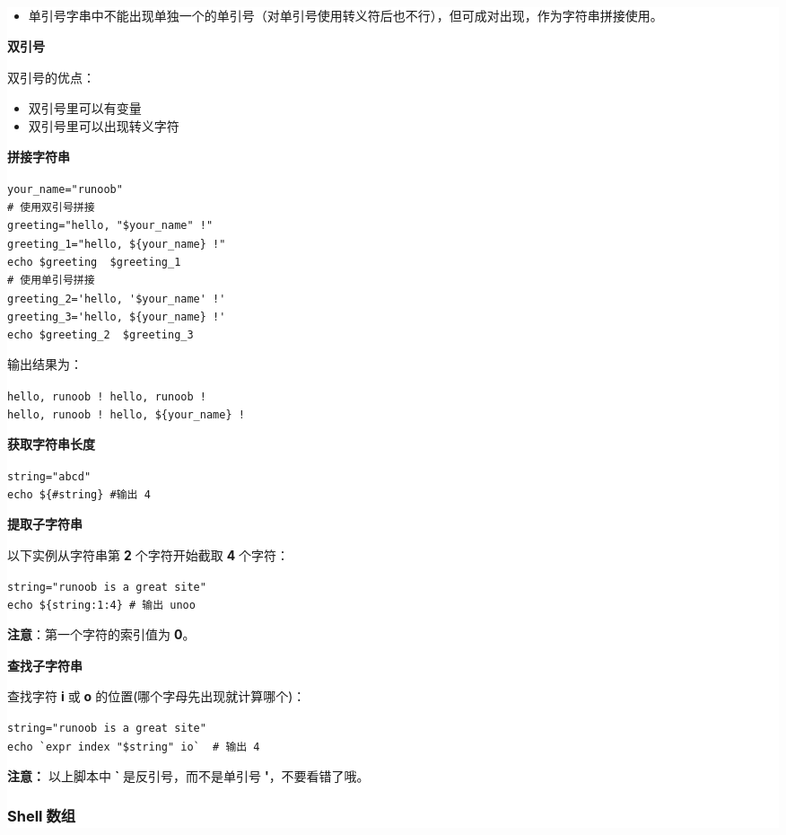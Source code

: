 - 单引号字串中不能出现单独一个的单引号（对单引号使用转义符后也不行），但可成对出现，作为字符串拼接使用。

**双引号**

双引号的优点：

- 双引号里可以有变量
- 双引号里可以出现转义字符

**拼接字符串**

```
your_name="runoob"
# 使用双引号拼接
greeting="hello, "$your_name" !"
greeting_1="hello, ${your_name} !"
echo $greeting  $greeting_1
# 使用单引号拼接
greeting_2='hello, '$your_name' !'
greeting_3='hello, ${your_name} !'
echo $greeting_2  $greeting_3
```

输出结果为：

```
hello, runoob ! hello, runoob !
hello, runoob ! hello, ${your_name} !
```

**获取字符串长度**

```
string="abcd"
echo ${#string} #输出 4
```

**提取子字符串**

以下实例从字符串第 **2** 个字符开始截取 **4** 个字符：

```
string="runoob is a great site"
echo ${string:1:4} # 输出 unoo
```

**注意**：第一个字符的索引值为 **0**。

**查找子字符串**

查找字符 **i** 或 **o** 的位置(哪个字母先出现就计算哪个)：

```
string="runoob is a great site"
echo `expr index "$string" io`  # 输出 4
```

**注意：** 以上脚本中 **`** 是反引号，而不是单引号 **'**，不要看错了哦。

### Shell 数组
